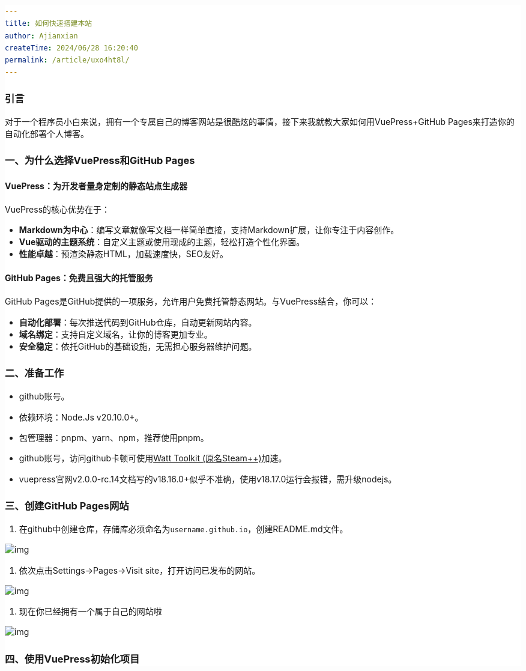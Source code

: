 ```yaml
---
title: 如何快速搭建本站
author: Ajianxian
createTime: 2024/06/28 16:20:40
permalink: /article/uxo4ht8l/
---
```

### 引言

对于一个程序员小白来说，拥有一个专属自己的博客网站是很酷炫的事情，接下来我就教大家如何用VuePress+GitHub Pages来打造你的自动化部署个人博客。

### 一、为什么选择VuePress和GitHub Pages

#### VuePress：为开发者量身定制的静态站点生成器

VuePress的核心优势在于：

- **Markdown为中心**：编写文章就像写文档一样简单直接，支持Markdown扩展，让你专注于内容创作。
- **Vue驱动的主题系统**：自定义主题或使用现成的主题，轻松打造个性化界面。
- **性能卓越**：预渲染静态HTML，加载速度快，SEO友好。

#### GitHub Pages：免费且强大的托管服务

GitHub Pages是GitHub提供的一项服务，允许用户免费托管静态网站。与VuePress结合，你可以：

- **自动化部署**：每次推送代码到GitHub仓库，自动更新网站内容。
- **域名绑定**：支持自定义域名，让你的博客更加专业。
- **安全稳定**：依托GitHub的基础设施，无需担心服务器维护问题。

### 二、准备工作

- github账号。
- 依赖环境：Node.Js v20.10.0+。
- 包管理器：pnpm、yarn、npm，推荐使用pnpm。

- github账号，访问github卡顿可使用[Watt Toolkit (原名Steam++)](https://steampp.net/download)加速。
- vuepress官网v2.0.0-rc.14文档写的v18.16.0+似乎不准确，使用v18.17.0运行会报错，需升级nodejs。

### 三、创建GitHub Pages网站

1. 在github中创建仓库，存储库必须命名为`username.github.io`，创建README.md文件。

![img](https://cdn.nlark.com/yuque/0/2024/png/22094496/1719478510765-5aa6ca50-7a26-4f5e-9e86-dd83a2e85e71.png)

1. 依次点击Settings→Pages→Visit site，打开访问已发布的网站。

![img](https://cdn.nlark.com/yuque/0/2024/png/22094496/1719478527200-313761b5-0b70-44a0-893b-e1ae9f53b834.png)

1. 现在你已经拥有一个属于自己的网站啦

![img](https://cdn.nlark.com/yuque/0/2024/png/22094496/1719483124286-f8167194-d44f-4b48-8b16-6a8988dffe1e.png)

### 四、使用VuePress初始化项目
